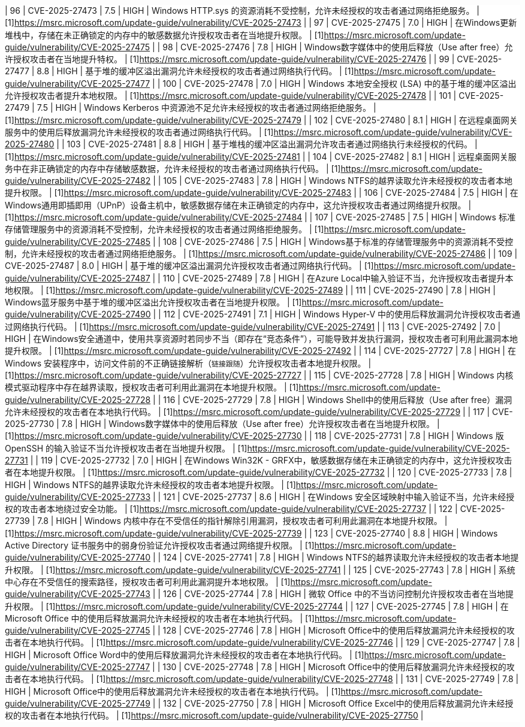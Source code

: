| 96 | CVE-2025-27473 | 7.5  | HIGH | Windows HTTP.sys 的资源消耗不受控制，允许未经授权的攻击者通过网络拒绝服务。 | [1]https://msrc.microsoft.com/update-guide/vulnerability/CVE-2025-27473 |
| 97 | CVE-2025-27475 | 7.0  | HIGH | 在Windows更新堆栈中，存储在未正确锁定的内存中的敏感数据允许授权攻击者在当地提升权限。 | [1]https://msrc.microsoft.com/update-guide/vulnerability/CVE-2025-27475 |
| 98 | CVE-2025-27476 | 7.8  | HIGH | Windows数字媒体中的使用后释放（Use after free）允许授权攻击者在当地提升特权。 | [1]https://msrc.microsoft.com/update-guide/vulnerability/CVE-2025-27476 |
| 99 | CVE-2025-27477 | 8.8  | HIGH | 基于堆的缓冲区溢出漏洞允许未经授权的攻击者通过网络执行代码。 | [1]https://msrc.microsoft.com/update-guide/vulnerability/CVE-2025-27477 |
| 100 | CVE-2025-27478 | 7.0  | HIGH | Windows 本地安全授权 (LSA) 中的基于堆的缓冲区溢出允许授权攻击者提升本地权限。 | [1]https://msrc.microsoft.com/update-guide/vulnerability/CVE-2025-27478 |
| 101 | CVE-2025-27479 | 7.5  | HIGH | Windows Kerberos 中资源池不足允许未经授权的攻击者通过网络拒绝服务。 | [1]https://msrc.microsoft.com/update-guide/vulnerability/CVE-2025-27479 |
| 102 | CVE-2025-27480 | 8.1  | HIGH | 在远程桌面网关服务中的使用后释放漏洞允许未经授权的攻击者通过网络执行代码。 | [1]https://msrc.microsoft.com/update-guide/vulnerability/CVE-2025-27480 |
| 103 | CVE-2025-27481 | 8.8  | HIGH | 基于堆栈的缓冲区溢出漏洞允许攻击者通过网络执行未经授权的代码。 | [1]https://msrc.microsoft.com/update-guide/vulnerability/CVE-2025-27481 |
| 104 | CVE-2025-27482 | 8.1  | HIGH | 远程桌面网关服务中在非正确锁定的内存中存储敏感数据，允许未经授权的攻击者通过网络执行代码。 | [1]https://msrc.microsoft.com/update-guide/vulnerability/CVE-2025-27482 |
| 105 | CVE-2025-27483 | 7.8  | HIGH | Windows NTFS的越界读取允许未经授权的攻击者本地提升权限。 | [1]https://msrc.microsoft.com/update-guide/vulnerability/CVE-2025-27483 |
| 106 | CVE-2025-27484 | 7.5  | HIGH | 在Windows通用即插即用（UPnP）设备主机中，敏感数据存储在未正确锁定的内存中，这允许授权攻击者通过网络提升权限。 | [1]https://msrc.microsoft.com/update-guide/vulnerability/CVE-2025-27484 |
| 107 | CVE-2025-27485 | 7.5  | HIGH | Windows 标准存储管理服务中的资源消耗不受控制，允许未经授权的攻击者通过网络拒绝服务。 | [1]https://msrc.microsoft.com/update-guide/vulnerability/CVE-2025-27485 |
| 108 | CVE-2025-27486 | 7.5  | HIGH | Windows基于标准的存储管理服务中的资源消耗不受控制，允许未经授权的攻击者通过网络拒绝服务。 | [1]https://msrc.microsoft.com/update-guide/vulnerability/CVE-2025-27486 |
| 109 | CVE-2025-27487 | 8.0  | HIGH | 基于堆的缓冲区溢出漏洞允许授权攻击者通过网络执行代码。 | [1]https://msrc.microsoft.com/update-guide/vulnerability/CVE-2025-27487 |
| 110 | CVE-2025-27489 | 7.8  | HIGH | 在Azure Local中输入验证不当，允许授权攻击者提升本地权限。 | [1]https://msrc.microsoft.com/update-guide/vulnerability/CVE-2025-27489 |
| 111 | CVE-2025-27490 | 7.8  | HIGH | Windows蓝牙服务中基于堆的缓冲区溢出允许授权攻击者在当地提升权限。 | [1]https://msrc.microsoft.com/update-guide/vulnerability/CVE-2025-27490 |
| 112 | CVE-2025-27491 | 7.1  | HIGH | Windows Hyper-V 中的使用后释放漏洞允许授权攻击者通过网络执行代码。 | [1]https://msrc.microsoft.com/update-guide/vulnerability/CVE-2025-27491 |
| 113 | CVE-2025-27492 | 7.0  | HIGH | 在Windows安全通道中，使用共享资源时若同步不当（即存在“竞态条件”），可能导致并发执行漏洞，授权攻击者可利用此漏洞本地提升权限。 | [1]https://msrc.microsoft.com/update-guide/vulnerability/CVE-2025-27492 |
| 114 | CVE-2025-27727 | 7.8  | HIGH | 在 Windows 安装程序中，访问文件前的不正确链接解析（`链接跟随`）允许授权攻击者本地提升权限。 | [1]https://msrc.microsoft.com/update-guide/vulnerability/CVE-2025-27727 |
| 115 | CVE-2025-27728 | 7.8  | HIGH | Windows 内核模式驱动程序中存在越界读取，授权攻击者可利用此漏洞在本地提升权限。 | [1]https://msrc.microsoft.com/update-guide/vulnerability/CVE-2025-27728 |
| 116 | CVE-2025-27729 | 7.8  | HIGH | Windows Shell中的使用后释放（Use after free）漏洞允许未经授权的攻击者在本地执行代码。 | [1]https://msrc.microsoft.com/update-guide/vulnerability/CVE-2025-27729 |
| 117 | CVE-2025-27730 | 7.8  | HIGH | Windows数字媒体中的使用后释放（Use after free）允许授权攻击者在当地提升权限。 | [1]https://msrc.microsoft.com/update-guide/vulnerability/CVE-2025-27730 |
| 118 | CVE-2025-27731 | 7.8  | HIGH | Windows 版 OpenSSH 的输入验证不当允许授权攻击者在当地提升权限。 | [1]https://msrc.microsoft.com/update-guide/vulnerability/CVE-2025-27731 |
| 119 | CVE-2025-27732 | 7.0  | HIGH | 在Windows Win32K - GRFX中，敏感数据存储在未正确锁定的内存中，这允许授权攻击者在本地提升权限。 | [1]https://msrc.microsoft.com/update-guide/vulnerability/CVE-2025-27732 |
| 120 | CVE-2025-27733 | 7.8  | HIGH | Windows NTFS的越界读取允许未经授权的攻击者本地提升权限。 | [1]https://msrc.microsoft.com/update-guide/vulnerability/CVE-2025-27733 |
| 121 | CVE-2025-27737 | 8.6  | HIGH | 在Windows 安全区域映射中输入验证不当，允许未经授权的攻击者本地绕过安全功能。 | [1]https://msrc.microsoft.com/update-guide/vulnerability/CVE-2025-27737 |
| 122 | CVE-2025-27739 | 7.8  | HIGH | Windows 内核中存在不受信任的指针解除引用漏洞，授权攻击者可利用此漏洞在本地提升权限。 | [1]https://msrc.microsoft.com/update-guide/vulnerability/CVE-2025-27739 |
| 123 | CVE-2025-27740 | 8.8  | HIGH | Windows Active Directory 证书服务中的弱身份验证允许授权攻击者通过网络提升权限。 | [1]https://msrc.microsoft.com/update-guide/vulnerability/CVE-2025-27740 |
| 124 | CVE-2025-27741 | 7.8  | HIGH | Windows NTFS的越界读取允许未经授权的攻击者本地提升权限。 | [1]https://msrc.microsoft.com/update-guide/vulnerability/CVE-2025-27741 |
| 125 | CVE-2025-27743 | 7.8  | HIGH | 系统中心存在不受信任的搜索路径，授权攻击者可利用此漏洞提升本地权限。 | [1]https://msrc.microsoft.com/update-guide/vulnerability/CVE-2025-27743 |
| 126 | CVE-2025-27744 | 7.8  | HIGH | 微软 Office 中的不当访问控制允许授权攻击者在当地提升权限。 | [1]https://msrc.microsoft.com/update-guide/vulnerability/CVE-2025-27744 |
| 127 | CVE-2025-27745 | 7.8  | HIGH | 在 Microsoft Office 中的使用后释放漏洞允许未经授权的攻击者在本地执行代码。 | [1]https://msrc.microsoft.com/update-guide/vulnerability/CVE-2025-27745 |
| 128 | CVE-2025-27746 | 7.8  | HIGH | Microsoft Office中的使用后释放漏洞允许未经授权的攻击者在本地执行代码。 | [1]https://msrc.microsoft.com/update-guide/vulnerability/CVE-2025-27746 |
| 129 | CVE-2025-27747 | 7.8  | HIGH | Microsoft Office Word中的使用后释放漏洞允许未经授权的攻击者在本地执行代码。 | [1]https://msrc.microsoft.com/update-guide/vulnerability/CVE-2025-27747 |
| 130 | CVE-2025-27748 | 7.8  | HIGH | Microsoft Office中的使用后释放漏洞允许未经授权的攻击者在本地执行代码。 | [1]https://msrc.microsoft.com/update-guide/vulnerability/CVE-2025-27748 |
| 131 | CVE-2025-27749 | 7.8  | HIGH | Microsoft Office中的使用后释放漏洞允许未经授权的攻击者在本地执行代码。 | [1]https://msrc.microsoft.com/update-guide/vulnerability/CVE-2025-27749 |
| 132 | CVE-2025-27750 | 7.8  | HIGH | Microsoft Office Excel中的使用后释放漏洞允许未经授权的攻击者在本地执行代码。 | [1]https://msrc.microsoft.com/update-guide/vulnerability/CVE-2025-27750 |
